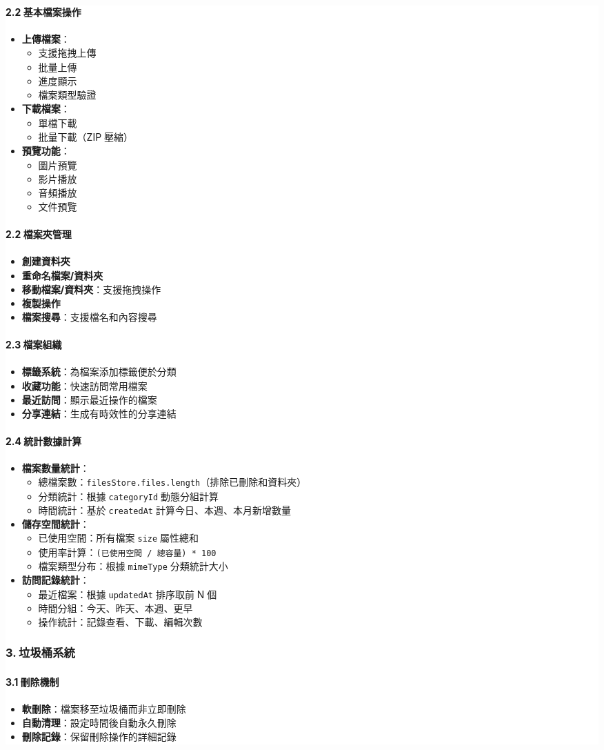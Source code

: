 #### 2.2 基本檔案操作

- **上傳檔案**：
  - 支援拖拽上傳
  - 批量上傳
  - 進度顯示
  - 檔案類型驗證
- **下載檔案**：
  - 單檔下載
  - 批量下載（ZIP 壓縮）
- **預覽功能**：
  - 圖片預覽
  - 影片播放
  - 音頻播放
  - 文件預覽

#### 2.2 檔案夾管理

- **創建資料夾**
- **重命名檔案/資料夾**
- **移動檔案/資料夾**：支援拖拽操作
- **複製操作**
- **檔案搜尋**：支援檔名和內容搜尋

#### 2.3 檔案組織

- **標籤系統**：為檔案添加標籤便於分類
- **收藏功能**：快速訪問常用檔案
- **最近訪問**：顯示最近操作的檔案
- **分享連結**：生成有時效性的分享連結

#### 2.4 統計數據計算

- **檔案數量統計**：
  - 總檔案數：`filesStore.files.length`（排除已刪除和資料夾）
  - 分類統計：根據 `categoryId` 動態分組計算
  - 時間統計：基於 `createdAt` 計算今日、本週、本月新增數量
- **儲存空間統計**：
  - 已使用空間：所有檔案 `size` 屬性總和
  - 使用率計算：`(已使用空間 / 總容量) * 100`
  - 檔案類型分布：根據 `mimeType` 分類統計大小
- **訪問記錄統計**：
  - 最近檔案：根據 `updatedAt` 排序取前 N 個
  - 時間分組：今天、昨天、本週、更早
  - 操作統計：記錄查看、下載、編輯次數

### 3. 垃圾桶系統

#### 3.1 刪除機制

- **軟刪除**：檔案移至垃圾桶而非立即刪除
- **自動清理**：設定時間後自動永久刪除
- **刪除記錄**：保留刪除操作的詳細記錄
